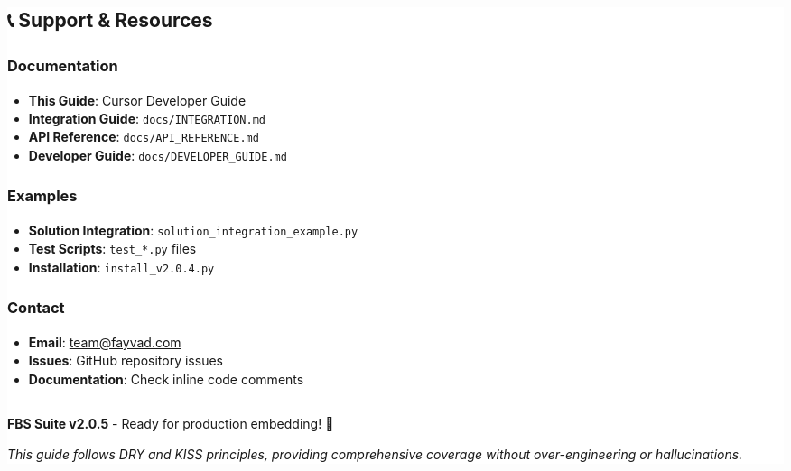 ## 📞 Support & Resources

### **Documentation**
- **This Guide**: Cursor Developer Guide
- **Integration Guide**: `docs/INTEGRATION.md`
- **API Reference**: `docs/API_REFERENCE.md`
- **Developer Guide**: `docs/DEVELOPER_GUIDE.md`

### **Examples**
- **Solution Integration**: `solution_integration_example.py`
- **Test Scripts**: `test_*.py` files
- **Installation**: `install_v2.0.4.py`

### **Contact**
- **Email**: team@fayvad.com
- **Issues**: GitHub repository issues
- **Documentation**: Check inline code comments

---

**FBS Suite v2.0.5** - Ready for production embedding! 🚀

*This guide follows DRY and KISS principles, providing comprehensive coverage without over-engineering or hallucinations.*
